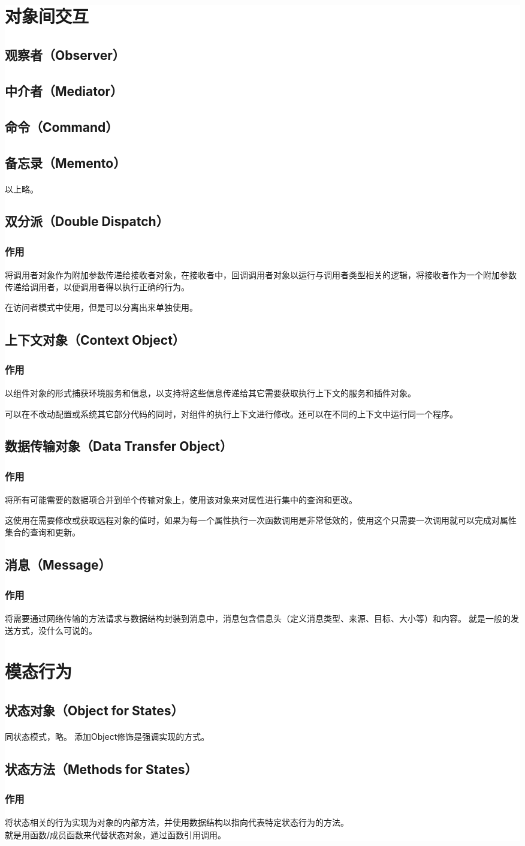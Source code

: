 # 对象间交互
## 观察者（Observer）
## 中介者（Mediator）
## 命令（Command）
## 备忘录（Memento）
以上略。


## 双分派（Double Dispatch）
### 作用
将调用者对象作为附加参数传递给接收者对象，在接收者中，回调调用者对象以运行与调用者类型相关的逻辑，将接收者作为一个附加参数传递给调用者，以便调用者得以执行正确的行为。

在访问者模式中使用，但是可以分离出来单独使用。

## 上下文对象（Context Object）
### 作用

以组件对象的形式捕获环境服务和信息，以支持将这些信息传递给其它需要获取执行上下文的服务和插件对象。  

可以在不改动配置或系统其它部分代码的同时，对组件的执行上下文进行修改。还可以在不同的上下文中运行同一个程序。  


## 数据传输对象（Data Transfer Object）
### 作用
将所有可能需要的数据项合并到单个传输对象上，使用该对象来对属性进行集中的查询和更改。

这使用在需要修改或获取远程对象的值时，如果为每一个属性执行一次函数调用是非常低效的，使用这个只需要一次调用就可以完成对属性集合的查询和更新。  

## 消息（Message）
### 作用
将需要通过网络传输的方法请求与数据结构封装到消息中，消息包含信息头（定义消息类型、来源、目标、大小等）和内容。
就是一般的发送方式，没什么可说的。

# 模态行为
## 状态对象（Object for States）
同状态模式，略。
添加Object修饰是强调实现的方式。

## 状态方法（Methods for States）
### 作用
将状态相关的行为实现为对象的内部方法，并使用数据结构以指向代表特定状态行为的方法。  
就是用函数/成员函数来代替状态对象，通过函数引用调用。  
